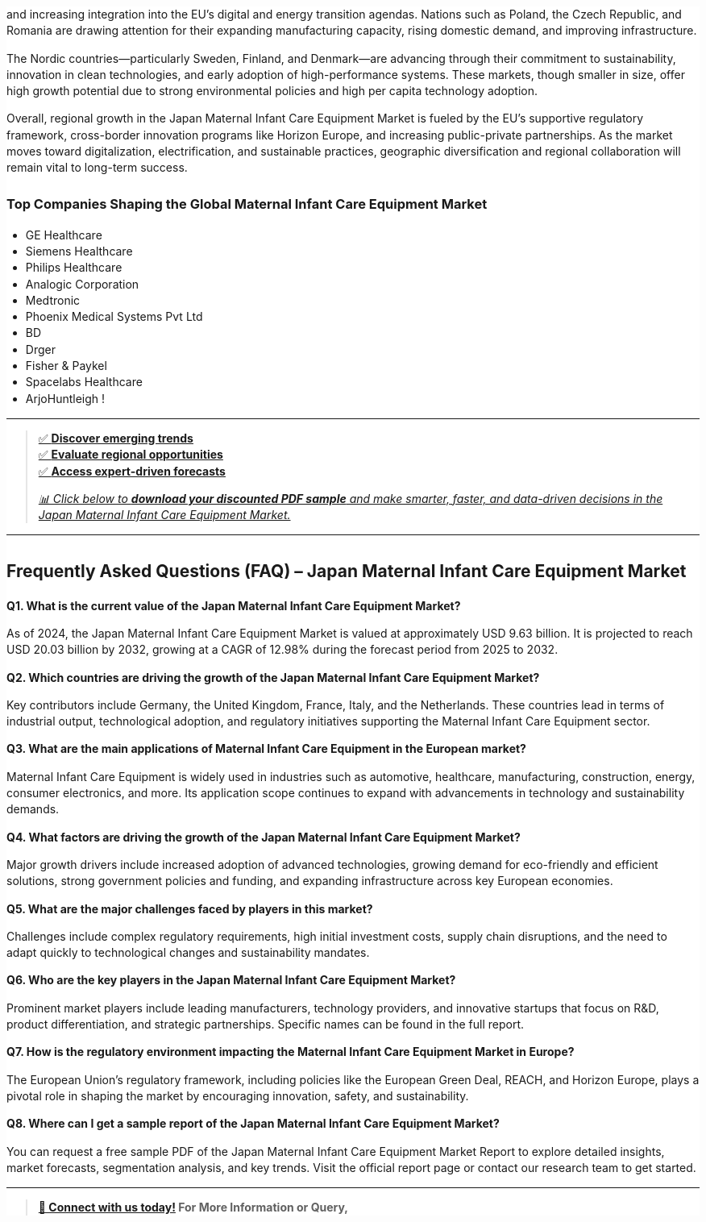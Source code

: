 and increasing integration into the EU&rsquo;s digital and energy transition agendas. Nations such as Poland, the Czech Republic, and Romania are drawing attention for their expanding manufacturing capacity, rising domestic demand, and improving infrastructure.</p><p>The Nordic countries&mdash;particularly Sweden, Finland, and Denmark&mdash;are advancing through their commitment to sustainability, innovation in clean technologies, and early adoption of high-performance systems. These markets, though smaller in size, offer high growth potential due to strong environmental policies and high per capita technology adoption.</p><p>Overall, regional growth in the Japan Maternal Infant Care Equipment Market is fueled by the EU&rsquo;s supportive regulatory framework, cross-border innovation programs like Horizon Europe, and increasing public-private partnerships. As the market moves toward digitalization, electrification, and sustainable practices, geographic diversification and regional collaboration will remain vital to long-term success.</p><p><h3>Top Companies Shaping the Global Maternal Infant Care Equipment Market </h3><ul><li>GE Healthcare</li><li>Siemens Healthcare</li><li>Philips Healthcare</li><li>Analogic Corporation</li><li>Medtronic</li><li>Phoenix Medical Systems Pvt Ltd</li><li>BD</li><li>Drger</li><li>Fisher & Paykel</li><li>Spacelabs Healthcare</li><li>ArjoHuntleigh !</li></ul></p><hr /><blockquote><p><a href="https://www.marketresearchintellect.com/ask-for-discount/?rid=566984&amp;amp;utm_source=Github-JP&amp;amp;utm_medium=047">✅ <strong data-start="617" data-end="645">Discover emerging trends</strong></a><br data-start="645" data-end="648" /><a href="https://www.marketresearchintellect.com/ask-for-discount/?rid=566984&amp;amp;utm_source=Github-JP&amp;amp;utm_medium=047"> ✅ <strong data-start="650" data-end="685">Evaluate regional opportunities</strong></a><br data-start="685" data-end="688" /><a href="https://www.marketresearchintellect.com/ask-for-discount/?rid=566984&amp;amp;utm_source=Github-JP&amp;amp;utm_medium=047"> ✅ <strong data-start="690" data-end="724">Access expert-driven forecasts</strong></a></p><p class="" data-start="728" data-end="864"><em><a href="https://www.marketresearchintellect.com/ask-for-discount/?rid=566984&amp;amp;utm_source=Github-JP&amp;amp;utm_medium=047">📊 Click below to <strong data-start="746" data-end="785">download your discounted PDF sample</strong> and make smarter, faster, and data-driven decisions in the Japan Maternal Infant Care Equipment Market.</a></em></p></blockquote><hr /><h2>Frequently Asked Questions (FAQ) &ndash; Japan Maternal Infant Care Equipment Market</h2><p><strong>Q1. What is the current value of the Japan Maternal Infant Care Equipment Market?</strong></p><p>As of 2024, the Japan Maternal Infant Care Equipment Market is valued at approximately USD 9.63 billion. It is projected to reach USD 20.03 billion by 2032, growing at a CAGR of 12.98% during the forecast period from 2025 to 2032.</p><p><strong>Q2. Which countries are driving the growth of the Japan Maternal Infant Care Equipment Market?</strong></p><p>Key contributors include Germany, the United Kingdom, France, Italy, and the Netherlands. These countries lead in terms of industrial output, technological adoption, and regulatory initiatives supporting the Maternal Infant Care Equipment sector.</p><p><strong>Q3. What are the main applications of Maternal Infant Care Equipment in the European market?</strong></p><p>Maternal Infant Care Equipment is widely used in industries such as automotive, healthcare, manufacturing, construction, energy, consumer electronics, and more. Its application scope continues to expand with advancements in technology and sustainability demands.</p><p><strong>Q4. What factors are driving the growth of the Japan Maternal Infant Care Equipment Market?</strong></p><p>Major growth drivers include increased adoption of advanced technologies, growing demand for eco-friendly and efficient solutions, strong government policies and funding, and expanding infrastructure across key European economies.</p><p><strong>Q5. What are the major challenges faced by players in this market?</strong></p><p>Challenges include complex regulatory requirements, high initial investment costs, supply chain disruptions, and the need to adapt quickly to technological changes and sustainability mandates.</p><p><strong>Q6. Who are the key players in the Japan Maternal Infant Care Equipment Market?</strong></p><p>Prominent market players include leading manufacturers, technology providers, and innovative startups that focus on R&amp;D, product differentiation, and strategic partnerships. Specific names can be found in the full report.</p><p><strong>Q7. How is the regulatory environment impacting the Maternal Infant Care Equipment Market in Europe?</strong></p><p>The European Union&rsquo;s regulatory framework, including policies like the European Green Deal, REACH, and Horizon Europe, plays a pivotal role in shaping the market by encouraging innovation, safety, and sustainability.</p><p><strong>Q8. Where can I get a sample report of the Japan Maternal Infant Care Equipment Market?</strong></p><p>You can request a free sample PDF of the Japan Maternal Infant Care Equipment Market Report to explore detailed insights, market forecasts, segmentation analysis, and key trends. Visit the official report page or contact our research team to get started.</p><hr /><blockquote><p><span class="font-[700]"><strong><a href="https://www.marketresearchintellect.com/product/global-maternal-infant-care-equipment-market-size-forecast/?utm_source=Linkedin&utm_medium=047">📩 Connect with us today!</a> For More Information or Query,